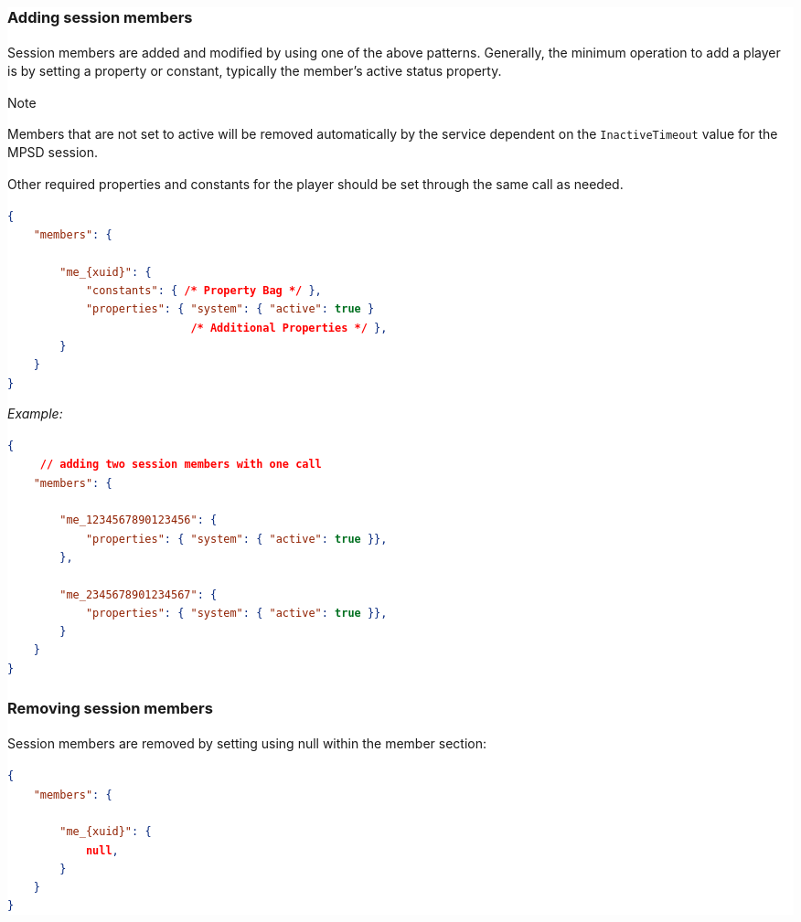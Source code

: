 ### Adding session members

Session members are added and modified by using one of the above patterns. Generally, the minimum operation to add a player is by setting a property or constant, typically the member’s active status property.

> [!NOTE]
> Members that are not set to active will be removed automatically by the service dependent on the `InactiveTimeout` value for the MPSD session.

Other required properties and constants for the player should be set through the same call as needed.

```json
{
    "members": {

        "me_{xuid}": {
            "constants": { /* Property Bag */ },
            "properties": { "system": { "active": true } 
                            /* Additional Properties */ },
        }
    }
}
```

*Example:*

```json
{
     // adding two session members with one call
    "members": {

        "me_1234567890123456": {
            "properties": { "system": { "active": true }},
        },

        "me_2345678901234567": {
            "properties": { "system": { "active": true }},        
        } 
    }
}
```

### Removing session members

Session members are removed by setting using null within the member section:

```json
{
    "members": {

        "me_{xuid}": {
            null,
        }
    }
}
```
